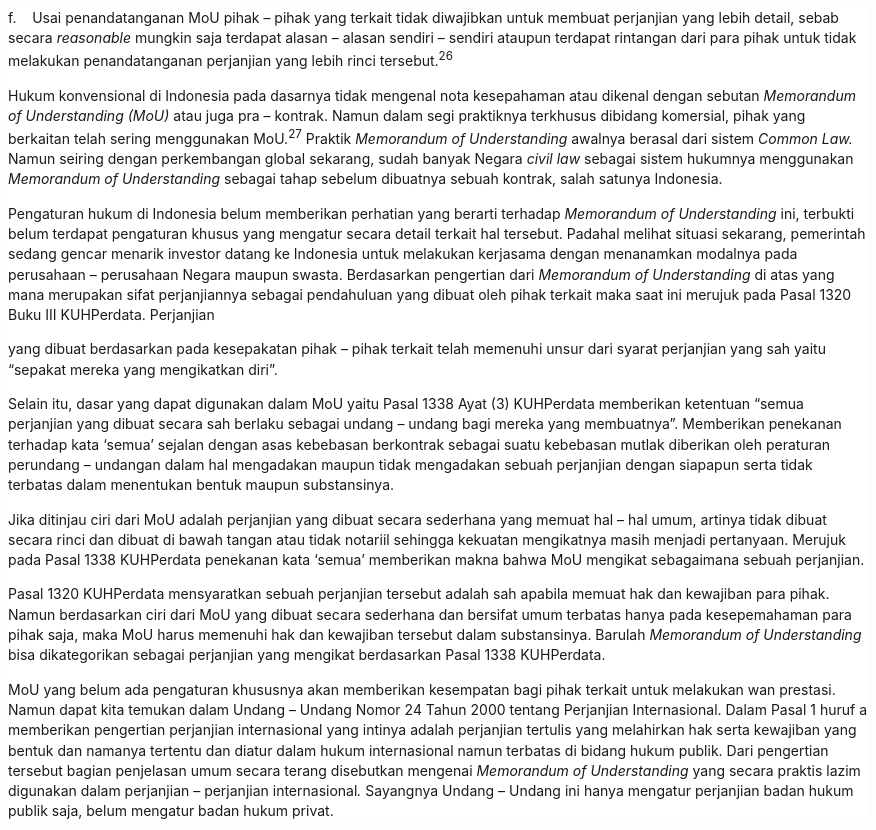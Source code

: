 <p><span class="font5">f. &nbsp;&nbsp;&nbsp;Usai penandatanganan MoU pihak – pihak yang terkait tidak diwajibkan untuk membuat perjanjian yang lebih detail, sebab secara </span><span class="font5" style="font-style:italic;">reasonable</span><span class="font5"> mungkin saja terdapat alasan – alasan sendiri – sendiri ataupun terdapat rintangan dari para pihak untuk tidak melakukan penandatanganan perjanjian yang lebih rinci tersebut.<sup>26</sup></span></p></li></ul>
<p><span class="font5">Hukum konvensional di Indonesia pada dasarnya tidak mengenal nota kesepahaman atau dikenal dengan sebutan </span><span class="font5" style="font-style:italic;">Memorandum of Understanding (MoU)</span><span class="font5"> atau juga pra – kontrak. Namun dalam segi praktiknya terkhusus dibidang komersial, pihak yang berkaitan telah sering menggunakan MoU.<sup>27</sup> Praktik </span><span class="font5" style="font-style:italic;">Memorandum of Understanding </span><span class="font5">awalnya berasal dari sistem </span><span class="font5" style="font-style:italic;">Common Law.</span><span class="font5"> Namun seiring dengan perkembangan global sekarang, sudah banyak Negara </span><span class="font5" style="font-style:italic;">civil law</span><span class="font5"> sebagai sistem hukumnya menggunakan </span><span class="font5" style="font-style:italic;">Memorandum of Understanding</span><span class="font5"> sebagai tahap sebelum dibuatnya sebuah kontrak, salah satunya Indonesia.</span></p>
<p><span class="font5">Pengaturan hukum di Indonesia belum memberikan perhatian yang berarti terhadap </span><span class="font5" style="font-style:italic;">Memorandum of Understanding</span><span class="font5"> ini, terbukti belum terdapat pengaturan khusus yang mengatur secara detail terkait hal tersebut. Padahal melihat situasi sekarang, pemerintah sedang gencar menarik investor datang ke Indonesia untuk melakukan kerjasama dengan menanamkan modalnya pada perusahaan – perusahaan Negara maupun swasta. Berdasarkan pengertian dari </span><span class="font5" style="font-style:italic;">Memorandum of Understanding</span><span class="font5"> di atas yang mana merupakan sifat perjanjiannya sebagai pendahuluan yang dibuat oleh pihak terkait maka saat ini merujuk pada Pasal 1320 Buku III KUHPerdata. Perjanjian</span></p>
<p><span class="font5">yang dibuat berdasarkan pada kesepakatan pihak – pihak terkait telah memenuhi unsur dari syarat perjanjian yang sah yaitu “sepakat mereka yang mengikatkan diri”.</span></p>
<p><span class="font5">Selain itu, dasar yang dapat digunakan dalam MoU yaitu Pasal 1338 Ayat (3) KUHPerdata memberikan ketentuan “semua perjanjian yang dibuat secara sah berlaku sebagai undang – undang bagi mereka yang membuatnya”. Memberikan penekanan terhadap kata ‘semua’ sejalan dengan asas kebebasan berkontrak sebagai suatu kebebasan mutlak diberikan oleh peraturan perundang – undangan dalam hal mengadakan maupun tidak mengadakan sebuah perjanjian dengan siapapun serta tidak terbatas dalam menentukan bentuk maupun substansinya.</span></p>
<p><span class="font5">Jika ditinjau ciri dari MoU adalah perjanjian yang dibuat secara sederhana yang memuat hal – hal umum, artinya tidak dibuat secara rinci dan dibuat di bawah tangan atau tidak notariil sehingga kekuatan mengikatnya masih menjadi pertanyaan. Merujuk pada Pasal 1338 KUHPerdata penekanan kata ‘semua’ memberikan makna bahwa MoU mengikat sebagaimana sebuah perjanjian.</span></p>
<p><span class="font5">Pasal 1320 KUHPerdata mensyaratkan sebuah perjanjian tersebut adalah sah apabila memuat hak dan kewajiban para pihak. Namun berdasarkan ciri dari MoU yang dibuat secara sederhana dan bersifat umum terbatas hanya pada kesepemahaman para pihak saja, maka MoU harus memenuhi hak dan kewajiban tersebut dalam substansinya. Barulah </span><span class="font5" style="font-style:italic;">Memorandum of Understanding</span><span class="font5"> bisa dikategorikan sebagai perjanjian yang mengikat berdasarkan Pasal 1338 KUHPerdata.</span></p>
<p><span class="font5">MoU yang belum ada pengaturan khususnya akan memberikan kesempatan bagi pihak terkait untuk melakukan wan prestasi. Namun dapat kita temukan dalam Undang – Undang Nomor 24 Tahun 2000 tentang Perjanjian Internasional. Dalam Pasal 1 huruf a memberikan pengertian perjanjian internasional yang intinya adalah perjanjian tertulis yang melahirkan hak serta kewajiban yang bentuk dan namanya tertentu dan diatur dalam hukum internasional namun terbatas di bidang hukum publik. Dari pengertian tersebut bagian penjelasan umum secara terang disebutkan mengenai </span><span class="font5" style="font-style:italic;">Memorandum of Understanding</span><span class="font5"> yang secara praktis lazim digunakan dalam perjanjian – perjanjian internasional</span><span class="font5" style="font-style:italic;">.</span><span class="font5"> Sayangnya Undang – Undang ini hanya mengatur perjanjian badan hukum publik saja, belum mengatur badan hukum privat.</span></p>